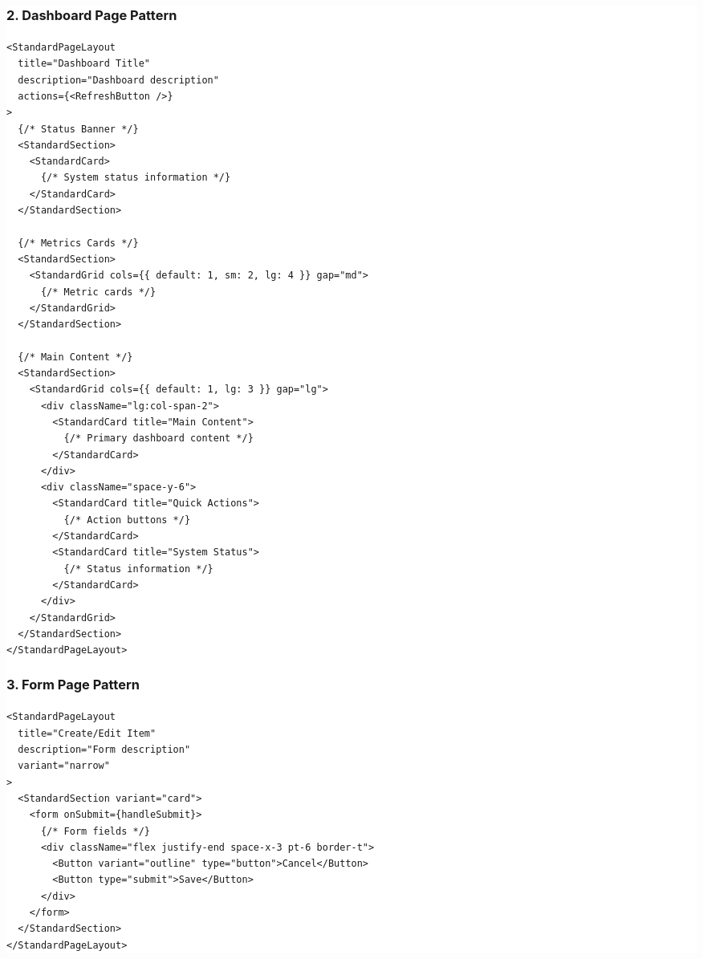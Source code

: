 
### 2. Dashboard Page Pattern

```tsx
<StandardPageLayout
  title="Dashboard Title"
  description="Dashboard description"
  actions={<RefreshButton />}
>
  {/* Status Banner */}
  <StandardSection>
    <StandardCard>
      {/* System status information */}
    </StandardCard>
  </StandardSection>

  {/* Metrics Cards */}
  <StandardSection>
    <StandardGrid cols={{ default: 1, sm: 2, lg: 4 }} gap="md">
      {/* Metric cards */}
    </StandardGrid>
  </StandardSection>

  {/* Main Content */}
  <StandardSection>
    <StandardGrid cols={{ default: 1, lg: 3 }} gap="lg">
      <div className="lg:col-span-2">
        <StandardCard title="Main Content">
          {/* Primary dashboard content */}
        </StandardCard>
      </div>
      <div className="space-y-6">
        <StandardCard title="Quick Actions">
          {/* Action buttons */}
        </StandardCard>
        <StandardCard title="System Status">
          {/* Status information */}
        </StandardCard>
      </div>
    </StandardGrid>
  </StandardSection>
</StandardPageLayout>
```

### 3. Form Page Pattern

```tsx
<StandardPageLayout
  title="Create/Edit Item"
  description="Form description"
  variant="narrow"
>
  <StandardSection variant="card">
    <form onSubmit={handleSubmit}>
      {/* Form fields */}
      <div className="flex justify-end space-x-3 pt-6 border-t">
        <Button variant="outline" type="button">Cancel</Button>
        <Button type="submit">Save</Button>
      </div>
    </form>
  </StandardSection>
</StandardPageLayout>
```
